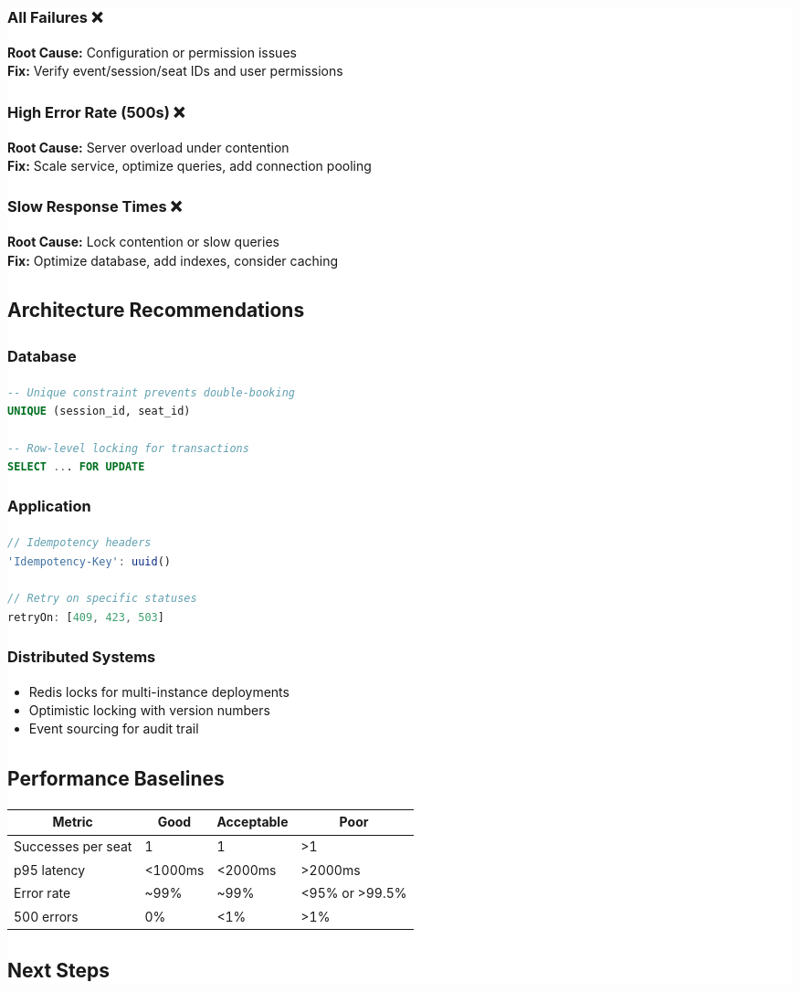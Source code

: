 ### All Failures ❌
**Root Cause:** Configuration or permission issues  
**Fix:** Verify event/session/seat IDs and user permissions

### High Error Rate (500s) ❌
**Root Cause:** Server overload under contention  
**Fix:** Scale service, optimize queries, add connection pooling

### Slow Response Times ❌
**Root Cause:** Lock contention or slow queries  
**Fix:** Optimize database, add indexes, consider caching

## Architecture Recommendations

### Database
```sql
-- Unique constraint prevents double-booking
UNIQUE (session_id, seat_id)

-- Row-level locking for transactions
SELECT ... FOR UPDATE
```

### Application
```javascript
// Idempotency headers
'Idempotency-Key': uuid()

// Retry on specific statuses
retryOn: [409, 423, 503]
```

### Distributed Systems
- Redis locks for multi-instance deployments
- Optimistic locking with version numbers
- Event sourcing for audit trail

## Performance Baselines

| Metric | Good | Acceptable | Poor |
|--------|------|------------|------|
| Successes per seat | 1 | 1 | >1 |
| p95 latency | <1000ms | <2000ms | >2000ms |
| Error rate | ~99% | ~99% | <95% or >99.5% |
| 500 errors | 0% | <1% | >1% |

## Next Steps
